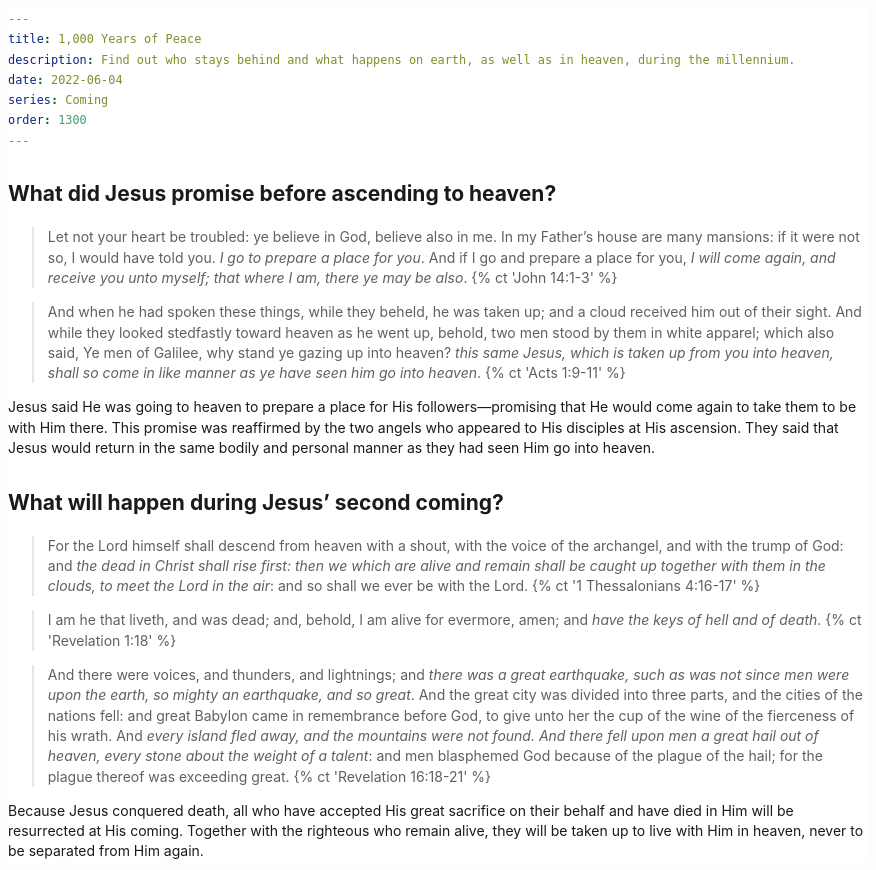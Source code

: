 ```yaml
---
title: 1,000 Years of Peace
description: Find out who stays behind and what happens on earth, as well as in heaven, during the millennium.
date: 2022-06-04
series: Coming
order: 1300
---
```


## What did Jesus promise before ascending to heaven?

> Let not your heart be troubled: ye believe in God, believe also in me. In my Father’s house are many mansions: if it were not so, I would have told you. *I go to prepare a place for you*. And if I go and prepare a place for you, *I will come again, and receive you unto myself; that where I am, there ye may be also*.
{% ct 'John 14:1-3' %}

> And when he had spoken these things, while they beheld, he was taken up; and a cloud received him out of their sight. And while they looked stedfastly toward heaven as he went up, behold, two men stood by them in white apparel; which also said, Ye men of Galilee, why stand ye gazing up into heaven? *this same Jesus, which is taken up from you into heaven, shall so come in like manner as ye have seen him go into heaven*.
{% ct 'Acts 1:9-11' %}

Jesus said He was going to heaven to prepare a place for His followers—promising that He would come again to take them to be with Him there. This promise was reaffirmed by the two angels who appeared to His disciples at His ascension. They said that Jesus would return in the same bodily and personal manner as they had seen Him go into heaven.

## What will happen during Jesus’ second coming?

> For the Lord himself shall descend from heaven with a shout, with the voice of the archangel, and with the trump of God: and *the dead in Christ shall rise first: then we which are alive and remain shall be caught up together with them in the clouds, to meet the Lord in the air*: and so shall we ever be with the Lord.
{% ct '1 Thessalonians 4:16-17' %}

> I am he that liveth, and was dead; and, behold, I am alive for evermore, amen; and *have the keys of hell and of death*.
{% ct 'Revelation 1:18' %}

> And there were voices, and thunders, and lightnings; and *there was a great earthquake, such as was not since men were upon the earth, so mighty an earthquake, and so great*. And the great city was divided into three parts, and the cities of the nations fell: and great Babylon came in remembrance before God, to give unto her the cup of the wine of the fierceness of his wrath. And *every island fled away, and the mountains were not found. And there fell upon men a great hail out of heaven, every stone about the weight of a talent*: and men blasphemed God because of the plague of the hail; for the plague thereof was exceeding great.
{% ct 'Revelation 16:18-21' %}

Because Jesus conquered death, all who have accepted His great sacrifice on their behalf and have died in Him will be resurrected at His coming. Together with the righteous who remain alive, they will be taken up to live with Him in heaven, never to be separated from Him again.
